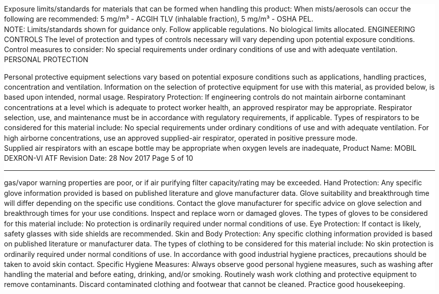  
Exposure limits/standards for materials that can be formed when handling this product:  When mists/aerosols 
can occur the following are recommended:  5 mg/m³ - ACGIH TLV (inhalable fraction), 5 mg/m³ - OSHA PEL.   
NOTE: Limits/standards shown for guidance only.  Follow applicable regulations.
No biological limits allocated.
ENGINEERING CONTROLS
The level of protection and types of controls necessary will vary depending upon potential exposure conditions.  
Control measures to consider:
 No special requirements under ordinary conditions of use and with adequate ventilation.
PERSONAL PROTECTION
 
Personal protective equipment selections vary based on potential exposure conditions such as applications, 
handling practices, concentration and ventilation.  Information on the selection of protective equipment for use 
with this material, as provided below, is based upon intended, normal usage. 
Respiratory Protection:   If engineering controls do not maintain airborne contaminant concentrations at a 
level which is adequate to protect worker health, an approved respirator may be appropriate.  Respirator 
selection, use, and maintenance must be in accordance with regulatory requirements, if applicable.  Types of 
respirators to be considered for this material include:
 No special requirements under ordinary conditions of use and with adequate ventilation.
For high airborne concentrations, use an approved supplied-air respirator, operated in positive pressure mode.  
Supplied air respirators with an escape bottle may be appropriate when oxygen levels are inadequate, 
 Product Name:   MOBIL DEXRON-VI ATF
 Revision Date:  28 Nov 2017
 Page 5 of 10 
______________________________________________________________________________________________________________________
gas/vapor warning properties are poor, or if air purifying filter capacity/rating may be exceeded.
Hand Protection:   Any specific glove information provided is based on published literature and glove 
manufacturer data.  Glove suitability and breakthrough time will differ depending on the specific use conditions. 
Contact the glove manufacturer for specific advice on glove selection and breakthrough times for your use 
conditions. Inspect and replace worn or damaged gloves. The types of gloves to be considered for this material 
include:
 No protection is ordinarily required under normal conditions of use.
Eye Protection:   If contact is likely, safety glasses with side shields are recommended.
Skin and Body Protection:    Any specific clothing information provided is based on published literature or 
manufacturer data.  The types of clothing to be considered for this material include:
 No skin protection is ordinarily required under normal conditions of use.  In accordance with good 
industrial hygiene practices, precautions should be taken to avoid skin contact.
Specific Hygiene Measures:   Always observe good personal hygiene measures, such as washing after 
handling the material and before eating, drinking, and/or smoking.  Routinely wash work clothing and 
protective equipment to remove contaminants.  Discard contaminated clothing and footwear that cannot be 
cleaned. Practice good housekeeping.
 